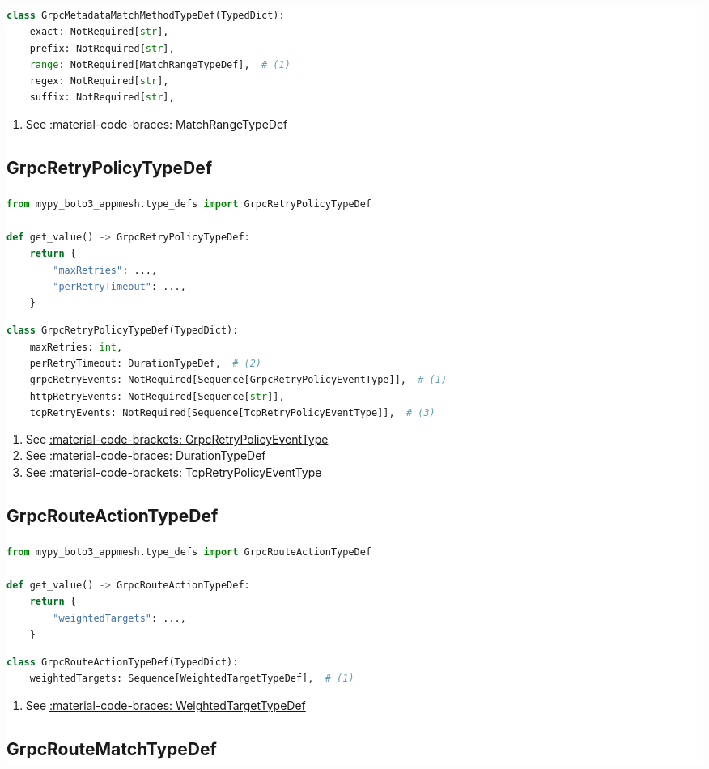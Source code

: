 ```python title="Definition"
class GrpcMetadataMatchMethodTypeDef(TypedDict):
    exact: NotRequired[str],
    prefix: NotRequired[str],
    range: NotRequired[MatchRangeTypeDef],  # (1)
    regex: NotRequired[str],
    suffix: NotRequired[str],
```

1. See [:material-code-braces: MatchRangeTypeDef](./type_defs.md#matchrangetypedef) 
## GrpcRetryPolicyTypeDef

```python title="Usage Example"
from mypy_boto3_appmesh.type_defs import GrpcRetryPolicyTypeDef

def get_value() -> GrpcRetryPolicyTypeDef:
    return {
        "maxRetries": ...,
        "perRetryTimeout": ...,
    }
```

```python title="Definition"
class GrpcRetryPolicyTypeDef(TypedDict):
    maxRetries: int,
    perRetryTimeout: DurationTypeDef,  # (2)
    grpcRetryEvents: NotRequired[Sequence[GrpcRetryPolicyEventType]],  # (1)
    httpRetryEvents: NotRequired[Sequence[str]],
    tcpRetryEvents: NotRequired[Sequence[TcpRetryPolicyEventType]],  # (3)
```

1. See [:material-code-brackets: GrpcRetryPolicyEventType](./literals.md#grpcretrypolicyeventtype) 
2. See [:material-code-braces: DurationTypeDef](./type_defs.md#durationtypedef) 
3. See [:material-code-brackets: TcpRetryPolicyEventType](./literals.md#tcpretrypolicyeventtype) 
## GrpcRouteActionTypeDef

```python title="Usage Example"
from mypy_boto3_appmesh.type_defs import GrpcRouteActionTypeDef

def get_value() -> GrpcRouteActionTypeDef:
    return {
        "weightedTargets": ...,
    }
```

```python title="Definition"
class GrpcRouteActionTypeDef(TypedDict):
    weightedTargets: Sequence[WeightedTargetTypeDef],  # (1)
```

1. See [:material-code-braces: WeightedTargetTypeDef](./type_defs.md#weightedtargettypedef) 
## GrpcRouteMatchTypeDef
